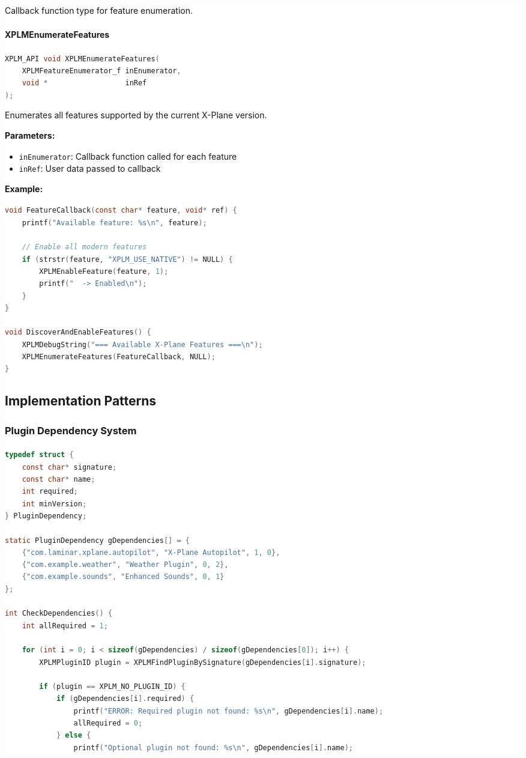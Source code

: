Callback function type for feature enumeration.

#### XPLMEnumerateFeatures

```c
XPLM_API void XPLMEnumerateFeatures(
    XPLMFeatureEnumerator_f inEnumerator,
    void *                  inRef
);
```

Enumerates all features supported by the current X-Plane version.

**Parameters:**

- `inEnumerator`: Callback function called for each feature
- `inRef`: User data passed to callback

**Example:**

```c
void FeatureCallback(const char* feature, void* ref) {
    printf("Available feature: %s\n", feature);
  
    // Enable all modern features
    if (strstr(feature, "XPLM_USE_NATIVE") != NULL) {
        XPLMEnableFeature(feature, 1);
        printf("  -> Enabled\n");
    }
}

void DiscoverAndEnableFeatures() {
    XPLMDebugString("=== Available X-Plane Features ===\n");
    XPLMEnumerateFeatures(FeatureCallback, NULL);
}
```

## Implementation Patterns

### Plugin Dependency System

```c
typedef struct {
    const char* signature;
    const char* name;
    int required;
    int minVersion;
} PluginDependency;

static PluginDependency gDependencies[] = {
    {"com.laminar.xplane.autopilot", "X-Plane Autopilot", 1, 0},
    {"com.example.weather", "Weather Plugin", 0, 2},
    {"com.example.sounds", "Enhanced Sounds", 0, 1}
};

int CheckDependencies() {
    int allRequired = 1;
  
    for (int i = 0; i < sizeof(gDependencies) / sizeof(gDependencies[0]); i++) {
        XPLMPluginID plugin = XPLMFindPluginBySignature(gDependencies[i].signature);
      
        if (plugin == XPLM_NO_PLUGIN_ID) {
            if (gDependencies[i].required) {
                printf("ERROR: Required plugin not found: %s\n", gDependencies[i].name);
                allRequired = 0;
            } else {
                printf("Optional plugin not found: %s\n", gDependencies[i].name);
```